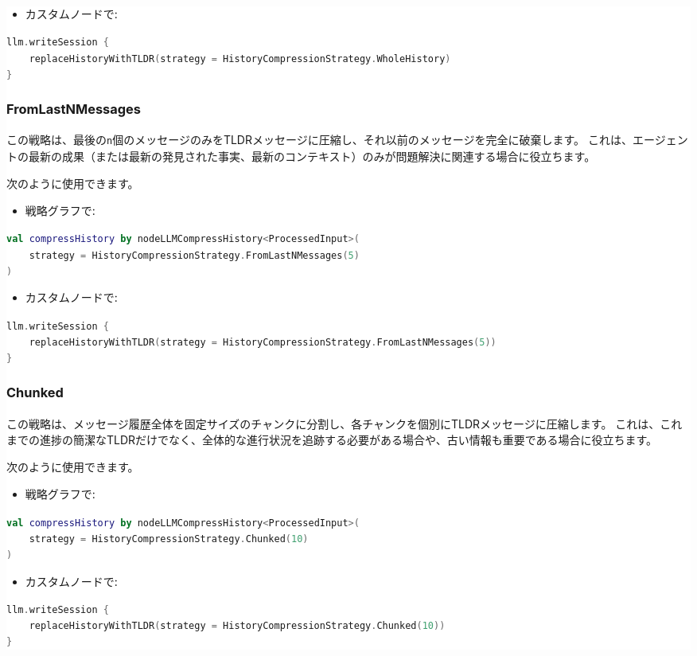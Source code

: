
*   カスタムノードで:



```kotlin
llm.writeSession {
    replaceHistoryWithTLDR(strategy = HistoryCompressionStrategy.WholeHistory)
}
```


### FromLastNMessages

この戦略は、最後の`n`個のメッセージのみをTLDRメッセージに圧縮し、それ以前のメッセージを完全に破棄します。
これは、エージェントの最新の成果（または最新の発見された事実、最新のコンテキスト）のみが問題解決に関連する場合に役立ちます。

次のように使用できます。

*   戦略グラフで:



```kotlin
val compressHistory by nodeLLMCompressHistory<ProcessedInput>(
    strategy = HistoryCompressionStrategy.FromLastNMessages(5)
)
```


*   カスタムノードで:



```kotlin
llm.writeSession {
    replaceHistoryWithTLDR(strategy = HistoryCompressionStrategy.FromLastNMessages(5))
}
```


### Chunked

この戦略は、メッセージ履歴全体を固定サイズのチャンクに分割し、各チャンクを個別にTLDRメッセージに圧縮します。
これは、これまでの進捗の簡潔なTLDRだけでなく、全体的な進行状況を追跡する必要がある場合や、古い情報も重要である場合に役立ちます。

次のように使用できます。

*   戦略グラフで:



```kotlin
val compressHistory by nodeLLMCompressHistory<ProcessedInput>(
    strategy = HistoryCompressionStrategy.Chunked(10)
)
```


*   カスタムノードで:



```kotlin
llm.writeSession {
    replaceHistoryWithTLDR(strategy = HistoryCompressionStrategy.Chunked(10))
}
```
